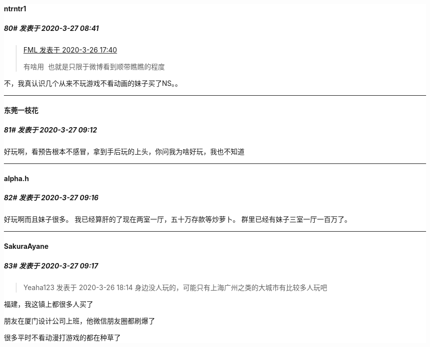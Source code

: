 ####  ntrntr1  
##### 80#       发表于 2020-3-27 08:41



<blockquote><a href="httphttps://bbs.saraba1st.com/2b/forum.php?mod=redirect&amp;goto=findpost&amp;pid=46881902&amp;ptid=1920985" target="_blank">FML 发表于 2020-3-26 17:40</a>

有啥用  也就是只限于微博看到顺带瞧瞧的程度</blockquote>
不，我真认识几个从来不玩游戏不看动画的妹子买了NS。。







*****

####  东莞一枝花  
##### 81#       发表于 2020-3-27 09:12




好玩啊，看预告根本不感冒，拿到手后玩的上头，你问我为啥好玩，我也不知道







*****

####  alpha.h  
##### 82#       发表于 2020-3-27 09:16




好玩啊而且妹子很多。
我已经算肝的了现在两室一厅，五十万存款等炒萝卜。
群里已经有妹子三室一厅一百万了。







*****

####  SakuraAyane  
##### 83#       发表于 2020-3-27 09:17



<blockquote>Yeaha123 发表于 2020-3-26 18:14
身边没人玩的，可能只有上海广州之类的大城市有比较多人玩吧</blockquote>
福建，我这镇上都很多人买了


朋友在厦门设计公司上班，他微信朋友圈都刷爆了


很多平时不看动漫打游戏的都在种草了
